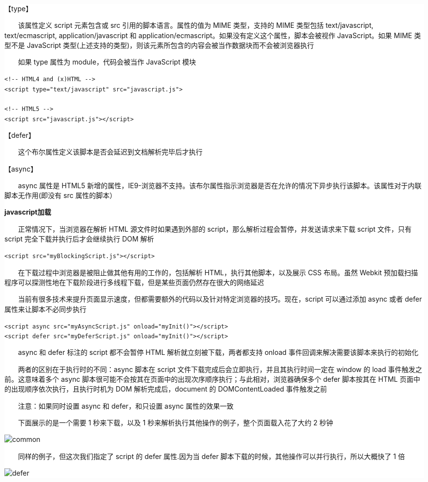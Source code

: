 【type】

&emsp;&emsp;该属性定义 script 元素包含或 src 引用的脚本语言。属性的值为 MIME 类型，支持的 MIME 类型包括 text/javascript, text/ecmascript, application/javascript 和 application/ecmascript。如果没有定义这个属性，脚本会被视作 JavaScript。如果 MIME 类型不是 JavaScript 类型(上述支持的类型)，则该元素所包含的内容会被当作数据块而不会被浏览器执行

&emsp;&emsp;如果 type 属性为 module，代码会被当作 JavaScript 模块

    <!-- HTML4 and (x)HTML -->
    <script type="text/javascript" src="javascript.js">

    <!-- HTML5 -->
    <script src="javascript.js"></script>

【defer】

&emsp;&emsp;这个布尔属性定义该脚本是否会延迟到文档解析完毕后才执行

【async】

&emsp;&emsp;async 属性是 HTML5 新增的属性，IE9-浏览器不支持。该布尔属性指示浏览器是否在允许的情况下异步执行该脚本。该属性对于内联脚本无作用(即没有 src 属性的脚本）

<p><strong>javascript加载</strong></p>

&emsp;&emsp;正常情况下，当浏览器在解析 HTML 源文件时如果遇到外部的 script，那么解析过程会暂停，并发送请求来下载 script 文件，只有 script 完全下载并执行后才会继续执行 DOM 解析

    <script src="myBlockingScript.js"></script>

&emsp;&emsp;在下载过程中浏览器是被阻止做其他有用的工作的，包括解析 HTML，执行其他脚本，以及展示 CSS 布局。虽然 Webkit 预加载扫描程序可以探测性地在下载阶段进行多线程下载，但是某些页面仍然存在很大的网络延迟

&emsp;&emsp;当前有很多技术来提升页面显示速度，但都需要额外的代码以及针对特定浏览器的技巧。现在，script 可以通过添加 async 或者 defer 属性来让脚本不必同步执行

    <script async src="myAsyncScript.js" onload="myInit()"></script>
    <script defer src="myDeferScript.js" onload="myInit()"></script>

&emsp;&emsp;async 和 defer 标注的 script 都不会暂停 HTML 解析就立刻被下载，两者都支持 onload 事件回调来解决需要该脚本来执行的初始化

&emsp;&emsp;两者的区别在于执行时的不同：async 脚本在 script 文件下载完成后会立即执行，并且其执行时间一定在 window 的 load 事件触发之前。这意味着多个 async 脚本很可能不会按其在页面中的出现次序顺序执行；与此相对，浏览器确保多个 defer 脚本按其在 HTML 页面中的出现顺序依次执行，且执行时机为 DOM 解析完成后，document 的 DOMContentLoaded 事件触发之前

&emsp;&emsp;注意：如果同时设置 async 和 defer，和只设置 async 属性的效果一致

&emsp;&emsp;下面展示的是一个需要 1 秒来下载，以及 1 秒来解析执行其他操作的例子，整个页面载入花了大约 2 秒钟

<div><img src="https://pic.xiaohuochai.site/blog/HTML_structure_docHead_common.png" alt="common"></div>

&emsp;&emsp;同样的例子，但这次我们指定了 script 的 defer 属性.因为当 defer 脚本下载的时候，其他操作可以并行执行，所以大概快了 1 倍

<div><img src="https://pic.xiaohuochai.site/blog/HTML_structure_docHead_defer.png" alt="defer"></div>
